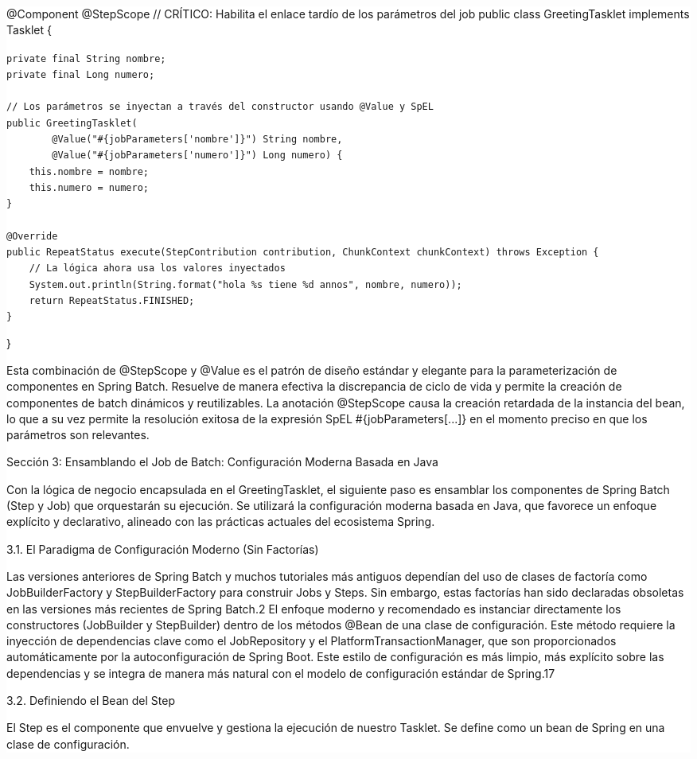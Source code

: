 @Component
@StepScope // CRÍTICO: Habilita el enlace tardío de los parámetros del job
public class GreetingTasklet implements Tasklet {

    private final String nombre;
    private final Long numero;

    // Los parámetros se inyectan a través del constructor usando @Value y SpEL
    public GreetingTasklet(
            @Value("#{jobParameters['nombre']}") String nombre,
            @Value("#{jobParameters['numero']}") Long numero) {
        this.nombre = nombre;
        this.numero = numero;
    }

    @Override
    public RepeatStatus execute(StepContribution contribution, ChunkContext chunkContext) throws Exception {
        // La lógica ahora usa los valores inyectados
        System.out.println(String.format("hola %s tiene %d annos", nombre, numero));
        return RepeatStatus.FINISHED;
    }
}


Esta combinación de @StepScope y @Value es el patrón de diseño estándar y elegante para la parameterización de componentes en Spring Batch. Resuelve de manera efectiva la discrepancia de ciclo de vida y permite la creación de componentes de batch dinámicos y reutilizables. La anotación @StepScope causa la creación retardada de la instancia del bean, lo que a su vez permite la resolución exitosa de la expresión SpEL #{jobParameters[...]} en el momento preciso en que los parámetros son relevantes.

Sección 3: Ensamblando el Job de Batch: Configuración Moderna Basada en Java

Con la lógica de negocio encapsulada en el GreetingTasklet, el siguiente paso es ensamblar los componentes de Spring Batch (Step y Job) que orquestarán su ejecución. Se utilizará la configuración moderna basada en Java, que favorece un enfoque explícito y declarativo, alineado con las prácticas actuales del ecosistema Spring.

3.1. El Paradigma de Configuración Moderno (Sin Factorías)

Las versiones anteriores de Spring Batch y muchos tutoriales más antiguos dependían del uso de clases de factoría como JobBuilderFactory y StepBuilderFactory para construir Jobs y Steps. Sin embargo, estas factorías han sido declaradas obsoletas en las versiones más recientes de Spring Batch.2
El enfoque moderno y recomendado es instanciar directamente los constructores (JobBuilder y StepBuilder) dentro de los métodos @Bean de una clase de configuración. Este método requiere la inyección de dependencias clave como el JobRepository y el PlatformTransactionManager, que son proporcionados automáticamente por la autoconfiguración de Spring Boot. Este estilo de configuración es más limpio, más explícito sobre las dependencias y se integra de manera más natural con el modelo de configuración estándar de Spring.17

3.2. Definiendo el Bean del Step

El Step es el componente que envuelve y gestiona la ejecución de nuestro Tasklet. Se define como un bean de Spring en una clase de configuración.
